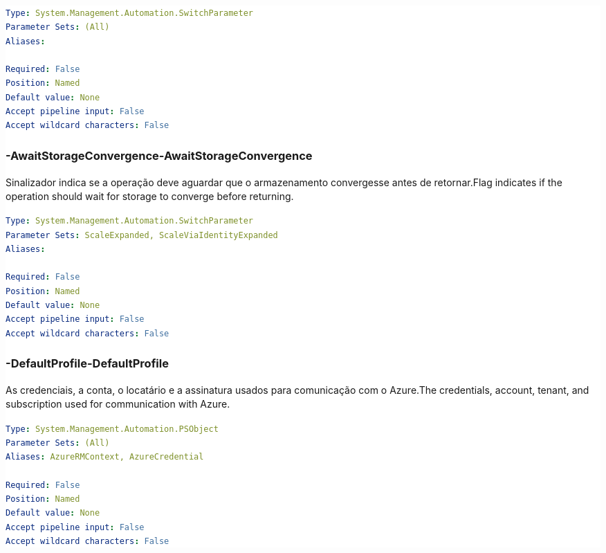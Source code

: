 ```yaml
Type: System.Management.Automation.SwitchParameter
Parameter Sets: (All)
Aliases:

Required: False
Position: Named
Default value: None
Accept pipeline input: False
Accept wildcard characters: False

```

### <span data-ttu-id="d678f-117">-AwaitStorageConvergence</span><span class="sxs-lookup"><span data-stu-id="d678f-117">-AwaitStorageConvergence</span></span>
<span data-ttu-id="d678f-118">Sinalizador indica se a operação deve aguardar que o armazenamento convergesse antes de retornar.</span><span class="sxs-lookup"><span data-stu-id="d678f-118">Flag indicates if the operation should wait for storage to converge before returning.</span></span>

```yaml
Type: System.Management.Automation.SwitchParameter
Parameter Sets: ScaleExpanded, ScaleViaIdentityExpanded
Aliases:

Required: False
Position: Named
Default value: None
Accept pipeline input: False
Accept wildcard characters: False

```

### <span data-ttu-id="d678f-119">-DefaultProfile</span><span class="sxs-lookup"><span data-stu-id="d678f-119">-DefaultProfile</span></span>
<span data-ttu-id="d678f-120">As credenciais, a conta, o locatário e a assinatura usados para comunicação com o Azure.</span><span class="sxs-lookup"><span data-stu-id="d678f-120">The credentials, account, tenant, and subscription used for communication with Azure.</span></span>

```yaml
Type: System.Management.Automation.PSObject
Parameter Sets: (All)
Aliases: AzureRMContext, AzureCredential

Required: False
Position: Named
Default value: None
Accept pipeline input: False
Accept wildcard characters: False

```
